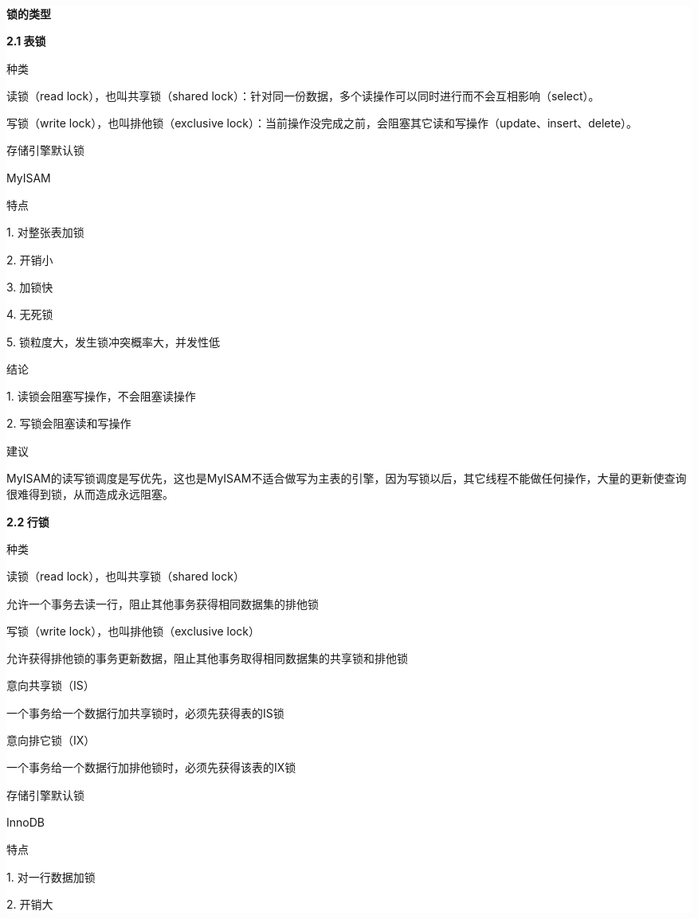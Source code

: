 **锁的类型**

**2.1 表锁**

种类

读锁（read lock），也叫共享锁（shared lock）：针对同一份数据，多个读操作可以同时进行而不会互相影响（select）。

写锁（write lock），也叫排他锁（exclusive lock）：当前操作没完成之前，会阻塞其它读和写操作（update、insert、delete）。

存储引擎默认锁

MyISAM

特点

1\. 对整张表加锁

2\. 开销小

3\. 加锁快

4\. 无死锁

5\. 锁粒度大，发生锁冲突概率大，并发性低

结论

1\. 读锁会阻塞写操作，不会阻塞读操作

2\. 写锁会阻塞读和写操作

建议

MyISAM的读写锁调度是写优先，这也是MyISAM不适合做写为主表的引擎，因为写锁以后，其它线程不能做任何操作，大量的更新使查询很难得到锁，从而造成永远阻塞。

**2.2 行锁**

种类

读锁（read lock），也叫共享锁（shared lock）

允许一个事务去读一行，阻止其他事务获得相同数据集的排他锁

写锁（write lock），也叫排他锁（exclusive lock）

允许获得排他锁的事务更新数据，阻止其他事务取得相同数据集的共享锁和排他锁

意向共享锁（IS）

一个事务给一个数据行加共享锁时，必须先获得表的IS锁

意向排它锁（IX）

一个事务给一个数据行加排他锁时，必须先获得该表的IX锁

存储引擎默认锁

InnoDB

特点

1\. 对一行数据加锁

2\. 开销大
